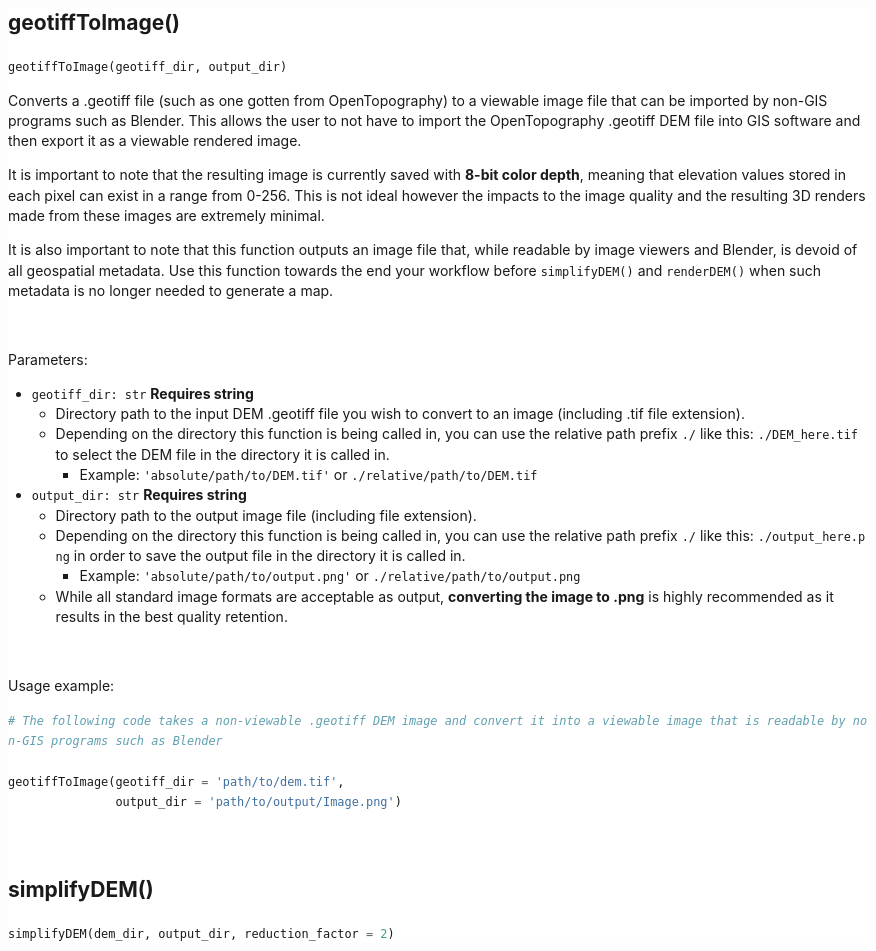 ## geotiffToImage() <a name = "toimage"></a>
```Python
geotiffToImage(geotiff_dir, output_dir)
```

Converts a .geotiff file (such as one gotten from OpenTopography) to a viewable image file that can be imported by non-GIS programs such as Blender. This allows the user to not have to import the OpenTopography .geotiff DEM file into GIS software and then export it as a viewable rendered image.


It is important to note that the resulting image is currently saved with **8-bit color depth**, meaning that elevation values stored in each pixel can exist in a range from 0-256. This is not ideal however the impacts to the image quality and the resulting 3D renders made from these images are extremely minimal.


It is also important to note that this function outputs an image file that, while readable by image viewers and Blender, is devoid of all geospatial metadata. Use this function towards the end your workflow before `simplifyDEM()` and `renderDEM()` when such metadata is no longer needed to generate a map.

<br/>

Parameters:
- `geotiff_dir: str` **Requires string**
    - Directory path to the input DEM .geotiff file you wish to convert to an image (including .tif file extension).
    - Depending on the directory this function is being called in, you can use the relative path prefix `./` like this: `./DEM_here.tif` to select the DEM file in the directory it is called in.
        - Example: `'absolute/path/to/DEM.tif'` or `./relative/path/to/DEM.tif`
- `output_dir: str` **Requires string**
    - Directory path to the output image file (including file extension).
    - Depending on the directory this function is being called in, you can use the relative path prefix `./` like this: `./output_here.png` in order to save the output file in the directory it is called in.
        - Example: `'absolute/path/to/output.png'` or `./relative/path/to/output.png`
    - While all standard image formats are acceptable as output, **converting the image to .png** is highly recommended as it results in the best quality retention.
    
<br/>

Usage example:
```Python
# The following code takes a non-viewable .geotiff DEM image and convert it into a viewable image that is readable by non-GIS programs such as Blender

geotiffToImage(geotiff_dir = 'path/to/dem.tif',
               output_dir = 'path/to/output/Image.png')
```

<br/>

## simplifyDEM() <a name = "simplify"></a>
```Python
simplifyDEM(dem_dir, output_dir, reduction_factor = 2)
```
